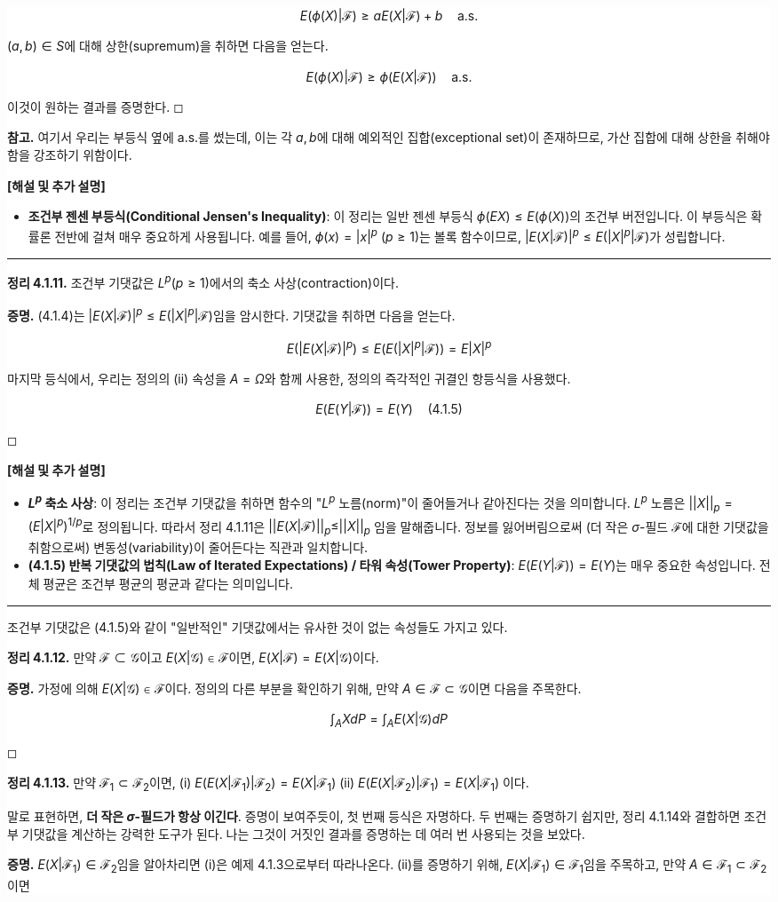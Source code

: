 $$ E(\phi(X)|\mathcal{F}) \ge aE(X|\mathcal{F}) + b \quad \text{a.s.} $$

$(a,b) \in S$에 대해 상한(supremum)을 취하면 다음을 얻는다.

$$ E(\phi(X)|\mathcal{F}) \ge \phi(E(X|\mathcal{F})) \quad \text{a.s.} $$

이것이 원하는 결과를 증명한다. ◻

**참고.** 여기서 우리는 부등식 옆에 a.s.를 썼는데, 이는 각 $a,b$에 대해 예외적인 집합(exceptional set)이 존재하므로, 가산 집합에 대해 상한을 취해야 함을 강조하기 위함이다.

**[해설 및 추가 설명]**

*   **조건부 젠센 부등식(Conditional Jensen's Inequality)**: 이 정리는 일반 젠센 부등식 $\phi(EX) \le E(\phi(X))$의 조건부 버전입니다. 이 부등식은 확률론 전반에 걸쳐 매우 중요하게 사용됩니다. 예를 들어, $\phi(x)=|x|^p$ ($p \ge 1$)는 볼록 함수이므로, $|E(X|\mathcal{F})|^p \le E(|X|^p|\mathcal{F})$가 성립합니다.

---

**정리 4.1.11.** 조건부 기댓값은 $L^p$($p \ge 1$)에서의 축소 사상(contraction)이다.

**증명.** (4.1.4)는 $|E(X|\mathcal{F})|^p \le E(|X|^p|\mathcal{F})$임을 암시한다. 기댓값을 취하면 다음을 얻는다.

$$ E(|E(X|\mathcal{F})|^p) \le E(E(|X|^p|\mathcal{F})) = E|X|^p $$

마지막 등식에서, 우리는 정의의 (ii) 속성을 $A=\Omega$와 함께 사용한, 정의의 즉각적인 귀결인 항등식을 사용했다.

$$ E(E(Y|\mathcal{F})) = E(Y) \quad (4.1.5) $$

◻

**[해설 및 추가 설명]**

*   **$L^p$ 축소 사상**: 이 정리는 조건부 기댓값을 취하면 함수의 "$L^p$ 노름(norm)"이 줄어들거나 같아진다는 것을 의미합니다. $L^p$ 노름은 $||X|| _p = (E|X|^p)^{1/p}$로 정의됩니다. 따라서 정리 4.1.11은 $||E(X|\mathcal{F})|| _p \le ||X|| _p$ 임을 말해줍니다. 정보를 잃어버림으로써 (더 작은 $\sigma$-필드 $\mathcal{F}$에 대한 기댓값을 취함으로써) 변동성(variability)이 줄어든다는 직관과 일치합니다.
*   **(4.1.5) 반복 기댓값의 법칙(Law of Iterated Expectations) / 타워 속성(Tower Property)**: $E(E(Y|\mathcal{F})) = E(Y)$는 매우 중요한 속성입니다. 전체 평균은 조건부 평균의 평균과 같다는 의미입니다.

---

조건부 기댓값은 (4.1.5)와 같이 "일반적인" 기댓값에서는 유사한 것이 없는 속성들도 가지고 있다.

**정리 4.1.12.** 만약 $\mathcal{F} \subset \mathcal{G}$이고 $E(X|\mathcal{G}) \in \mathcal{F}$이면, $E(X|\mathcal{F}) = E(X|\mathcal{G})$이다.

**증명.** 가정에 의해 $E(X|\mathcal{G}) \in \mathcal{F}$이다. 정의의 다른 부분을 확인하기 위해, 만약 $A \in \mathcal{F} \subset \mathcal{G}$이면 다음을 주목한다.

$$ \int _A X dP = \int _A E(X|\mathcal{G}) dP $$

◻

**정리 4.1.13.** 만약 $\mathcal{F} _1 \subset \mathcal{F} _2$이면, (i) $E(E(X|\mathcal{F} _1)|\mathcal{F} _2) = E(X|\mathcal{F} _1)$ (ii) $E(E(X|\mathcal{F} _2)|\mathcal{F} _1) = E(X|\mathcal{F} _1)$ 이다.

말로 표현하면, **더 작은 $\sigma$-필드가 항상 이긴다**. 증명이 보여주듯이, 첫 번째 등식은 자명하다. 두 번째는 증명하기 쉽지만, 정리 4.1.14와 결합하면 조건부 기댓값을 계산하는 강력한 도구가 된다. 나는 그것이 거짓인 결과를 증명하는 데 여러 번 사용되는 것을 보았다.

**증명.** $E(X|\mathcal{F} _1) \in \mathcal{F} _2$임을 알아차리면 (i)은 예제 4.1.3으로부터 따라나온다. (ii)를 증명하기 위해, $E(X|\mathcal{F} _1) \in \mathcal{F} _1$임을 주목하고, 만약 $A \in \mathcal{F} _1 \subset \mathcal{F} _2$이면
